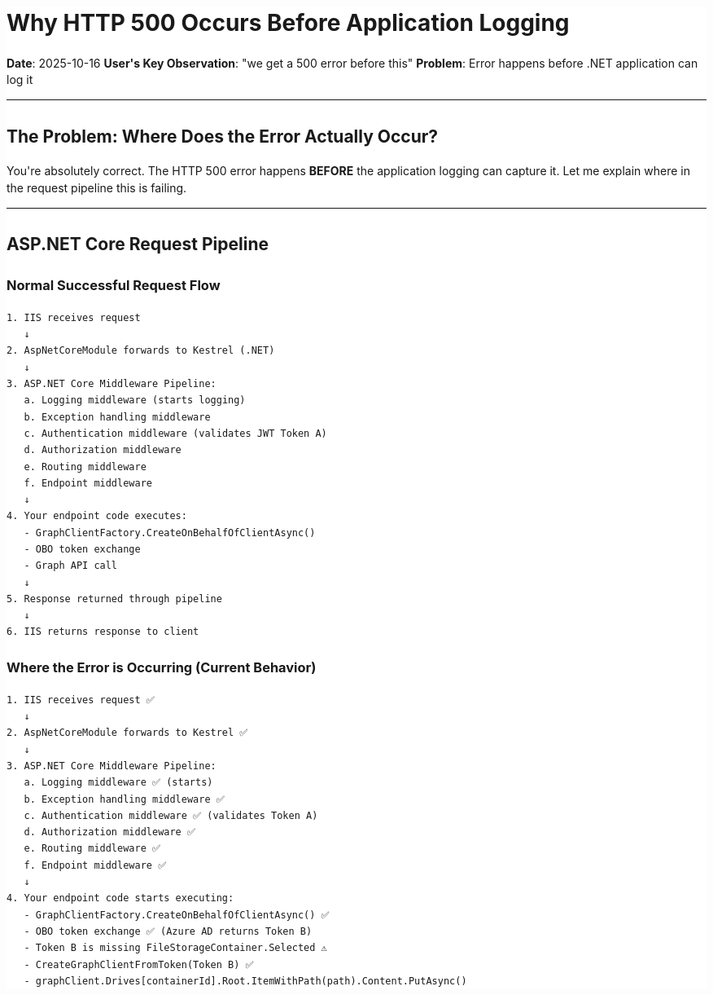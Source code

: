 # Why HTTP 500 Occurs Before Application Logging

**Date**: 2025-10-16
**User's Key Observation**: "we get a 500 error before this"
**Problem**: Error happens before .NET application can log it

---

## The Problem: Where Does the Error Actually Occur?

You're absolutely correct. The HTTP 500 error happens **BEFORE** the application logging can capture it. Let me explain where in the request pipeline this is failing.

---

## ASP.NET Core Request Pipeline

### Normal Successful Request Flow

```
1. IIS receives request
   ↓
2. AspNetCoreModule forwards to Kestrel (.NET)
   ↓
3. ASP.NET Core Middleware Pipeline:
   a. Logging middleware (starts logging)
   b. Exception handling middleware
   c. Authentication middleware (validates JWT Token A)
   d. Authorization middleware
   e. Routing middleware
   f. Endpoint middleware
   ↓
4. Your endpoint code executes:
   - GraphClientFactory.CreateOnBehalfOfClientAsync()
   - OBO token exchange
   - Graph API call
   ↓
5. Response returned through pipeline
   ↓
6. IIS returns response to client
```

### Where the Error is Occurring (Current Behavior)

```
1. IIS receives request ✅
   ↓
2. AspNetCoreModule forwards to Kestrel ✅
   ↓
3. ASP.NET Core Middleware Pipeline:
   a. Logging middleware ✅ (starts)
   b. Exception handling middleware ✅
   c. Authentication middleware ✅ (validates Token A)
   d. Authorization middleware ✅
   e. Routing middleware ✅
   f. Endpoint middleware ✅
   ↓
4. Your endpoint code starts executing:
   - GraphClientFactory.CreateOnBehalfOfClientAsync() ✅
   - OBO token exchange ✅ (Azure AD returns Token B)
   - Token B is missing FileStorageContainer.Selected ⚠️
   - CreateGraphClientFromToken(Token B) ✅
   - graphClient.Drives[containerId].Root.ItemWithPath(path).Content.PutAsync()
```